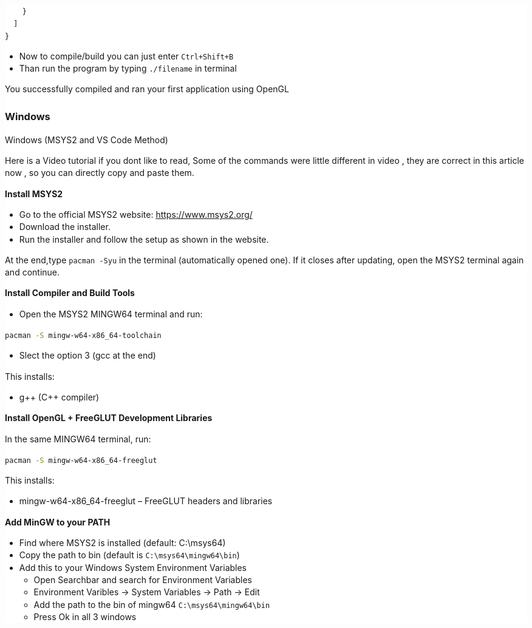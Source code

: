```js
    }
  ]
}

```
- Now to compile/build you can just enter `Ctrl+Shift+B`
- Than run the program by typing `./filename` in terminal

You successfully compiled and ran your first application using OpenGL


### **Windows**

Windows (MSYS2 and VS Code Method)

Here is a Video tutorial if you dont like to read, Some of the commands were little different in video , they are correct in this article now , so you can directly copy and paste them.

<video controls width="100%" style="max-height: 500px;">
  <source src="../../assets/videos/opengl-in-windows-vscode.mp4" type="video/mp4">
  Your browser does not support the video tag.
</video>

**Install MSYS2**

- Go to the official MSYS2 website: https://www.msys2.org/
- Download the installer.
- Run the installer and follow the setup as shown in the website.

At the end,type `pacman -Syu` in the terminal (automatically opened one). If it closes after updating, open the MSYS2 terminal again and continue.

**Install Compiler and Build Tools**

- Open the MSYS2 MINGW64 terminal and run:
```bash
pacman -S mingw-w64-x86_64-toolchain
```
- Slect the option 3 (gcc at the end)

This installs:

- g++ (C++ compiler)

**Install OpenGL + FreeGLUT Development Libraries**

In the same MINGW64 terminal, run:

```bash
pacman -S mingw-w64-x86_64-freeglut 
```

This installs:

- mingw-w64-x86_64-freeglut – FreeGLUT headers and libraries

**Add MinGW to your PATH**

- Find where MSYS2 is installed (default: C:\msys64)
- Copy the path to bin (default is `C:\msys64\mingw64\bin`)
- Add this to your Windows System Environment Variables
    - Open Searchbar and search for Environment Variables
    - Environment Varibles -> System Variables -> Path -> Edit
    - Add the path to the bin of mingw64 `C:\msys64\mingw64\bin`
    - Press Ok in all 3 windows
